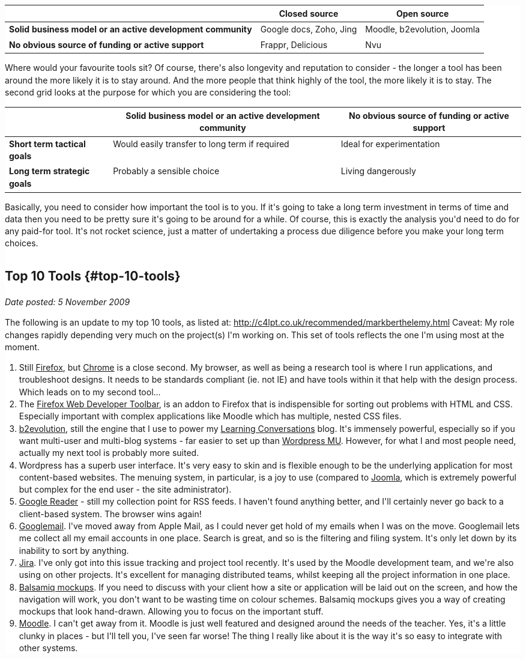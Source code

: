 |  | **Closed source** | **Open source** |
| --- | --- | --- |
| **Solid business model or an active development community** | Google docs, Zoho, Jing | Moodle, b2evolution, Joomla |
| **No obvious source of funding or active support** | Frappr, Delicious | Nvu |

Where would your favourite tools sit? Of course, there's also longevity and reputation to consider - the longer a tool has been around the more likely it is to stay around. And the more people that think highly of the tool, the more likely it is to stay. The second grid looks at the purpose for which you are considering the tool:

|  | **Solid business model or an active development community** | **No obvious source of funding or active support** |
| --- | --- | --- |
| **Short term tactical goals** | Would easily transfer to long term if required | Ideal for experimentation |
| **Long term strategic goals** | Probably a sensible choice | Living dangerously |

Basically, you need to consider how important the tool is to you. If it's going to take a long term investment in terms of time and data then you need to be pretty sure it's going to be around for a while. Of course, this is exactly the analysis you'd need to do for any paid-for tool. It's not rocket science, just a matter of undertaking a process due diligence before you make your long term choices.

## Top 10 Tools {#top-10-tools}

_Date posted: 5 November 2009_

The following is an update to my top 10 tools, as listed at: http://c4lpt.co.uk/recommended/markberthelemy.html Caveat: My role changes rapidly depending very much on the project(s) I'm working on. This set of tools reflects the one I'm using most at the moment.

1.  Still [Firefox](http://www.mozilla.com/firefox), but [Chrome](http://www.google.co.uk/chrome) is a close second. My browser, as well as being a research tool is where I run applications, and troubleshoot designs. It needs to be standards compliant (ie. not IE) and have tools within it that help with the design process. Which leads on to my second tool...
2.  The [Firefox Web Developer Toolbar](https://addons.mozilla.org/en-US/firefox/addon/60), is an addon to Firefox that is indispensible for sorting out problems with HTML and CSS. Especially important with complex applications like Moodle which has multiple, nested CSS files.
3.  [b2evolution](http://b2evolution.net/), still the engine that I use to power my [Learning Conversations](http://www.learningconversations.co.uk/) blog. It's immensely powerful, especially so if you want multi-user and multi-blog systems - far easier to set up than [Wordpress MU](http://mu.wordpress.org/). However, for what I and most people need, actually my next tool is probably more suited.
4.  Wordpress has a superb user interface. It's very easy to skin and is flexible enough to be the underlying application for most content-based websites. The menuing system, in particular, is a joy to use (compared to [Joomla](http://www.joomla.org/), which is extremely powerful but complex for the end user - the site administrator).
5.  [Google Reader](http://www.google.com/reader) - still my collection point for RSS feeds. I haven't found anything better, and I'll certainly never go back to a client-based system. The browser wins again!
6.  [Googlemail](http://www.googlemail.com/). I've moved away from Apple Mail, as I could never get hold of my emails when I was on the move. Googlemail lets me collect all my email accounts in one place. Search is great, and so is the filtering and filing system. It's only let down by its inability to sort by anything.
7.  [Jira](http://www.atlassian.com/software/jira). I've only got into this issue tracking and project tool recently. It's used by the Moodle development team, and we're also using on other projects. It's excellent for managing distributed teams, whilst keeping all the project information in one place.
8.  [Balsamiq mockups](http://www.balsamiq.com/products/mockups). If you need to discuss with your client how a site or application will be laid out on the screen, and how the navigation will work, you don't want to be wasting time on colour schemes. Balsamiq mockups gives you a way of creating mockups that look hand-drawn. Allowing you to focus on the important stuff.
9.  [Moodle](http://moodle.org/). I can't get away from it. Moodle is just well featured and designed around the needs of the teacher. Yes, it's a little clunky in places - but I'll tell you, I've seen far worse! The thing I really like about it is the way it's so easy to integrate with other systems.
